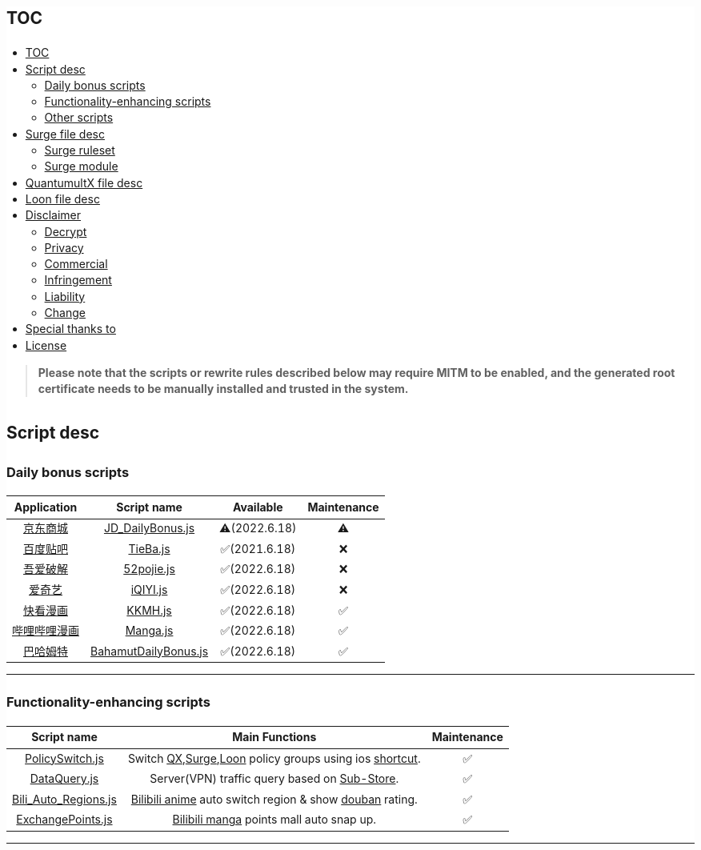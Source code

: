 ## TOC
- [TOC](#toc)
- [Script desc](#script-desc)
  - [Daily bonus scripts](#daily-bonus-scripts)
  - [Functionality-enhancing scripts](#functionality-enhancing-scripts)
  - [Other scripts](#other-scripts)
- [Surge file desc](#surge-file-desc)
  - [Surge ruleset](#surge-ruleset)
  - [Surge module](#surge-module)
- [QuantumultX  file desc](#quantumultx--file-desc)
- [Loon file desc](#loon-file-desc)
- [Disclaimer](#disclaimer)
  - [Decrypt](#decrypt)
  - [Privacy](#privacy)
  - [Commercial](#commercial)
  - [Infringement](#infringement)
  - [Liability](#liability)
  - [Change](#change)
- [Special thanks to](#special-thanks-to)
- [License](#license)



> **Please note that the scripts or rewrite rules described below may require MITM to be enabled, and the generated root certificate needs to be manually installed and trusted in the system.**

## Script desc

### Daily bonus scripts

|                       Application                       |                         Script name                          |  Available   | Maintenance |
| :-----------------------------------------------------: | :----------------------------------------------------------: | :----------: | :---------: |
|   [京东商城](https://apps.apple.com/app/id414245413)    | [JD_DailyBonus.js](https://github.com/NobyDa/Script/blob/master/JD-DailyBonus/JD_DailyBonus.js) | ⚠️(2022.6.18)  |      ⚠️      |
|   [百度贴吧](https://apps.apple.com/app/id477927812)    | [TieBa.js](https://github.com/NobyDa/Script/blob/master/BDTieBa-DailyBonus/TieBa.js) | ✅(2021.6.18)  |      ❌      |
|           [吾爱破解](https://www.52pojie.cn/)           | [52pojie.js](https://github.com/NobyDa/Script/blob/master/52pojie-DailyBonus/52pojie.js) | ✅(2022.6.18) |      ❌      |
|   [爱奇艺](https://apps.apple.com/cn/app/id393765873)   | [iQIYI.js](https://github.com/NobyDa/Script/blob/master/iQIYI-DailyBonus/iQIYI.js) | ✅(2022.6.18) |      ❌      |
|   [快看漫画](https://apps.apple.com/app/id906936224)    | [KKMH.js](https://github.com/NobyDa/Script/blob/master/KuaiKan-DailyBonus/KKMH.js) | ✅(2022.6.18) |      ✅      |
| [哔哩哔哩漫画](https://apps.apple.com/app/id1426252715) | [Manga.js](https://github.com/NobyDa/Script/blob/master/Bilibili-DailyBonus/Manga.js) | ✅(2022.6.18) |      ✅      |
|          [巴哈姆特](https://www.gamer.com.tw/)          | [BahamutDailyBonus.js](https://github.com/NobyDa/Script/blob/master/Bahamut/BahamutDailyBonus.js) | ✅(2022.6.18) |      ✅      |

------

### Functionality-enhancing scripts

|                         Script name                          |                        Main Functions                        | Maintenance |
| :----------------------------------------------------------: | :----------------------------------------------------------: | :---------: |
| [PolicySwitch.js](https://github.com/NobyDa/Script/blob/master/Shortcuts/PolicySwitch.js) | Switch [QX](https://apps.apple.com/app/id1443988620),[Surge](https://apps.apple.com/app/id1442620678),[Loon](https://apps.apple.com/app/id1373567447) policy groups using ios [shortcut](https://apps.apple.com/app/id1462947752). |      ✅      |
| [DataQuery.js](https://github.com/NobyDa/Script/blob/master/Sub-store-parser/DataQuery.js) | Server(VPN) traffic query based on [Sub-Store](https://github.com/Peng-YM/Sub-Store). |      ✅      |
| [Bili_Auto_Regions.js](https://github.com/NobyDa/Script/blob/master/Surge/JS/Bili_Auto_Regions.js) | [Bilibili anime](https://apps.apple.com/cn/app/id736536022) auto switch region & show [douban](https://www.douban.com/) rating. |      ✅      |
| [ExchangePoints.js](https://github.com/NobyDa/Script/blob/master/Bilibili-DailyBonus/ExchangePoints.js) | [Bilibili manga](https://apps.apple.com/app/id1426252715) points mall auto snap up. |      ✅      |

---